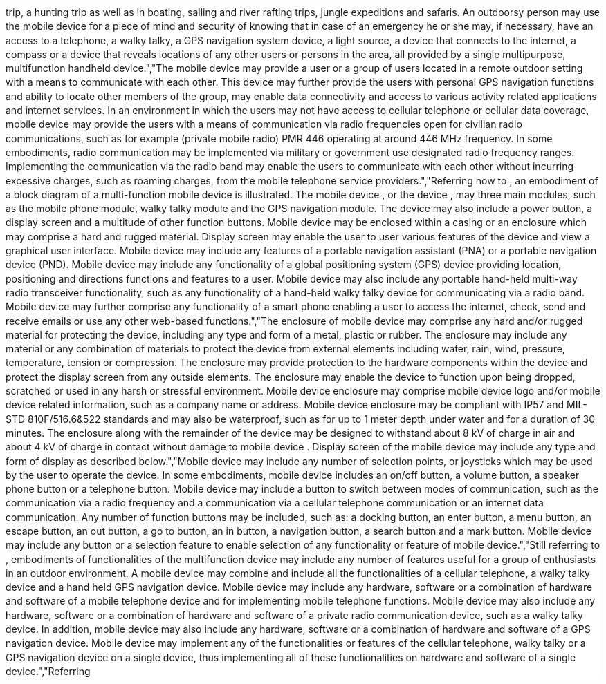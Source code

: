 trip, a hunting trip as well as in boating, sailing and river rafting trips, jungle expeditions and safaris. An outdoorsy person may use the mobile device for a piece of mind and security of knowing that in case of an emergency he or she may, if necessary, have an access to a telephone, a walky talky, a GPS navigation system device, a light source, a device that connects to the internet, a compass or a device that reveals locations of any other users or persons in the area, all provided by a single multipurpose, multifunction handheld device.","The mobile device may provide a user or a group of users located in a remote outdoor setting with a means to communicate with each other. This device may further provide the users with personal GPS navigation functions and ability to locate other members of the group, may enable data connectivity and access to various activity related applications and internet services. In an environment in which the users may not have access to cellular telephone or cellular data coverage, mobile device may provide the users with a means of communication via radio frequencies open for civilian radio communications, such as for example (private mobile radio) PMR 446 operating at around 446 MHz frequency. In some embodiments, radio communication may be implemented via military or government use designated radio frequency ranges. Implementing the communication via the radio band may enable the users to communicate with each other without incurring excessive charges, such as roaming charges, from the mobile telephone service providers.","Referring now to , an embodiment of a block diagram of a multi-function mobile device  is illustrated. The mobile device , or the device , may three main modules, such as the mobile phone module, walky talky module and the GPS navigation module. The device  may also include a power button, a display screen and a multitude of other function buttons. Mobile device  may be enclosed within a casing or an enclosure which may comprise a hard and rugged material. Display screen may enable the user to user various features of the device and view a graphical user interface. Mobile device may include any features of a portable navigation assistant (PNA) or a portable navigation device (PND). Mobile device may include any functionality of a global positioning system (GPS) device providing location, positioning and directions functions and features to a user. Mobile device may also include any portable hand-held multi-way radio transceiver functionality, such as any functionality of a hand-held walky talky device for communicating via a radio band. Mobile device may further comprise any functionality of a smart phone enabling a user to access the internet, check, send and receive emails or use any other web-based functions.","The enclosure of mobile device  may comprise any hard and\/or rugged material for protecting the device, including any type and form of a metal, plastic or rubber. The enclosure may include any material or any combination of materials to protect the device from external elements including water, rain, wind, pressure, temperature, tension or compression. The enclosure may provide protection to the hardware components within the device and protect the display screen from any outside elements. The enclosure may enable the device to function upon being dropped, scratched or used in any harsh or stressful environment. Mobile device enclosure may comprise mobile device logo and\/or mobile device related information, such as a company name or address. Mobile device enclosure may be compliant with IP57 and MIL-STD 810F\/516.6&522 standards and may also be waterproof, such as for up to 1 meter depth under water and for a duration of 30 minutes. The enclosure along with the remainder of the device may be designed to withstand about 8 kV of charge in air and about 4 kV of charge in contact without damage to mobile device . Display screen of the mobile device  may include any type and form of display as described below.","Mobile device  may include any number of selection points, or joysticks which may be used by the user to operate the device. In some embodiments, mobile device includes an on\/off button, a volume button, a speaker phone button or a telephone button. Mobile device may include a button to switch between modes of communication, such as the communication via a radio frequency and a communication via a cellular telephone communication or an internet data communication. Any number of function buttons may be included, such as: a docking button, an enter button, a menu button, an escape button, an out button, a go to button, an in button, a navigation button, a search button and a mark button. Mobile device may include any button or a selection feature to enable selection of any functionality or feature of mobile device.","Still referring to , embodiments of functionalities of the multifunction device may include any number of features useful for a group of enthusiasts in an outdoor environment. A mobile device  may combine and include all the functionalities of a cellular telephone, a walky talky device and a hand held GPS navigation device. Mobile device may include any hardware, software or a combination of hardware and software of a mobile telephone device and for implementing mobile telephone functions. Mobile device may also include any hardware, software or a combination of hardware and software of a private radio communication device, such as a walky talky device. In addition, mobile device may also include any hardware, software or a combination of hardware and software of a GPS navigation device. Mobile device may implement any of the functionalities or features of the cellular telephone, walky talky or a GPS navigation device on a single device, thus implementing all of these functionalities on hardware and software of a single device.","Referring